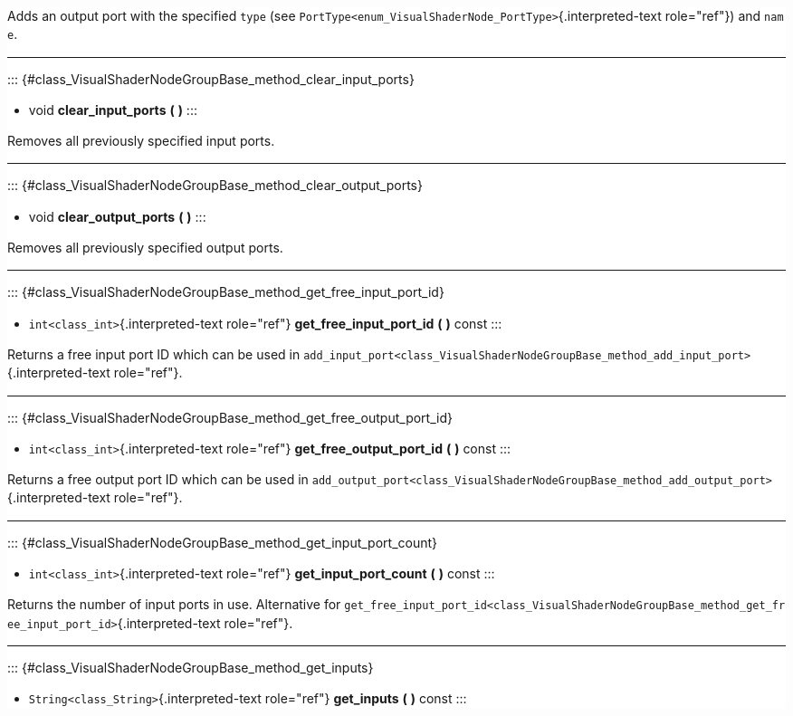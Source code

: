 Adds an output port with the specified `type` (see
`PortType<enum_VisualShaderNode_PortType>`{.interpreted-text
role="ref"}) and `name`.

------------------------------------------------------------------------

::: {#class_VisualShaderNodeGroupBase_method_clear_input_ports}
-   void **clear\_input\_ports** **(** **)**
:::

Removes all previously specified input ports.

------------------------------------------------------------------------

::: {#class_VisualShaderNodeGroupBase_method_clear_output_ports}
-   void **clear\_output\_ports** **(** **)**
:::

Removes all previously specified output ports.

------------------------------------------------------------------------

::: {#class_VisualShaderNodeGroupBase_method_get_free_input_port_id}
-   `int<class_int>`{.interpreted-text role="ref"}
    **get\_free\_input\_port\_id** **(** **)** const
:::

Returns a free input port ID which can be used in
`add_input_port<class_VisualShaderNodeGroupBase_method_add_input_port>`{.interpreted-text
role="ref"}.

------------------------------------------------------------------------

::: {#class_VisualShaderNodeGroupBase_method_get_free_output_port_id}
-   `int<class_int>`{.interpreted-text role="ref"}
    **get\_free\_output\_port\_id** **(** **)** const
:::

Returns a free output port ID which can be used in
`add_output_port<class_VisualShaderNodeGroupBase_method_add_output_port>`{.interpreted-text
role="ref"}.

------------------------------------------------------------------------

::: {#class_VisualShaderNodeGroupBase_method_get_input_port_count}
-   `int<class_int>`{.interpreted-text role="ref"}
    **get\_input\_port\_count** **(** **)** const
:::

Returns the number of input ports in use. Alternative for
`get_free_input_port_id<class_VisualShaderNodeGroupBase_method_get_free_input_port_id>`{.interpreted-text
role="ref"}.

------------------------------------------------------------------------

::: {#class_VisualShaderNodeGroupBase_method_get_inputs}
-   `String<class_String>`{.interpreted-text role="ref"} **get\_inputs**
    **(** **)** const
:::
